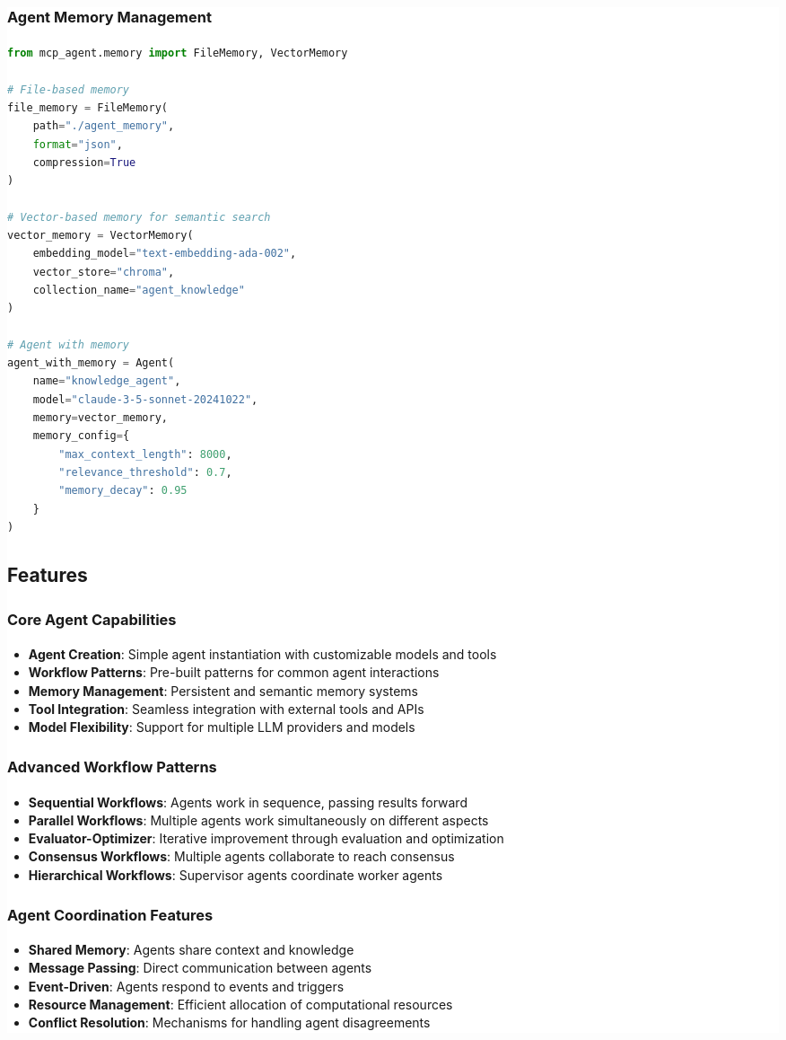 ### Agent Memory Management
```python
from mcp_agent.memory import FileMemory, VectorMemory

# File-based memory
file_memory = FileMemory(
    path="./agent_memory",
    format="json",
    compression=True
)

# Vector-based memory for semantic search
vector_memory = VectorMemory(
    embedding_model="text-embedding-ada-002",
    vector_store="chroma",
    collection_name="agent_knowledge"
)

# Agent with memory
agent_with_memory = Agent(
    name="knowledge_agent",
    model="claude-3-5-sonnet-20241022",
    memory=vector_memory,
    memory_config={
        "max_context_length": 8000,
        "relevance_threshold": 0.7,
        "memory_decay": 0.95
    }
)
```

## Features

### Core Agent Capabilities
- **Agent Creation**: Simple agent instantiation with customizable models and tools
- **Workflow Patterns**: Pre-built patterns for common agent interactions
- **Memory Management**: Persistent and semantic memory systems
- **Tool Integration**: Seamless integration with external tools and APIs
- **Model Flexibility**: Support for multiple LLM providers and models

### Advanced Workflow Patterns
- **Sequential Workflows**: Agents work in sequence, passing results forward
- **Parallel Workflows**: Multiple agents work simultaneously on different aspects
- **Evaluator-Optimizer**: Iterative improvement through evaluation and optimization
- **Consensus Workflows**: Multiple agents collaborate to reach consensus
- **Hierarchical Workflows**: Supervisor agents coordinate worker agents

### Agent Coordination Features
- **Shared Memory**: Agents share context and knowledge
- **Message Passing**: Direct communication between agents
- **Event-Driven**: Agents respond to events and triggers
- **Resource Management**: Efficient allocation of computational resources
- **Conflict Resolution**: Mechanisms for handling agent disagreements
